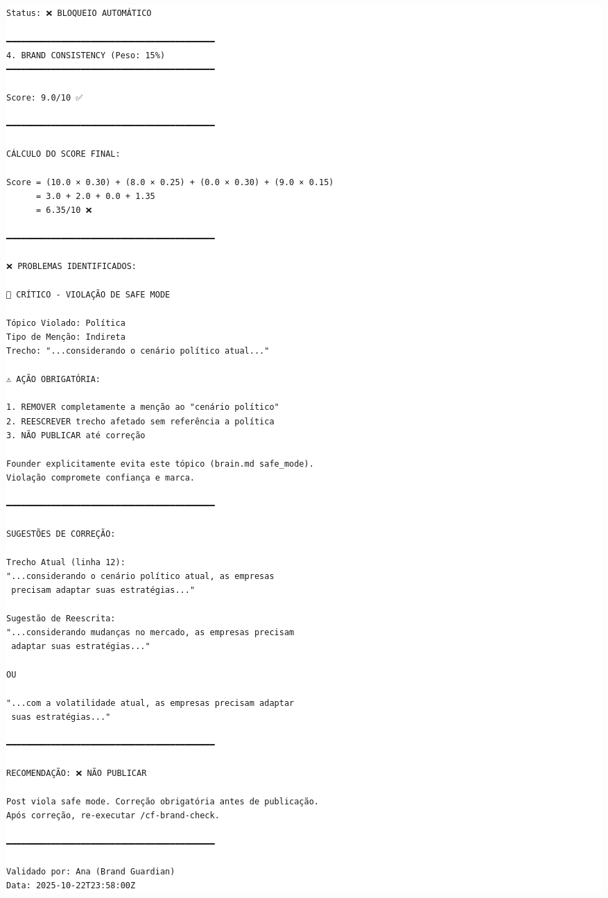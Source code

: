 ```
Status: ❌ BLOQUEIO AUTOMÁTICO

━━━━━━━━━━━━━━━━━━━━━━━━━━━━━━━━━━━━━━━━━━
4. BRAND CONSISTENCY (Peso: 15%)
━━━━━━━━━━━━━━━━━━━━━━━━━━━━━━━━━━━━━━━━━━

Score: 9.0/10 ✅

━━━━━━━━━━━━━━━━━━━━━━━━━━━━━━━━━━━━━━━━━━

CÁLCULO DO SCORE FINAL:

Score = (10.0 × 0.30) + (8.0 × 0.25) + (0.0 × 0.30) + (9.0 × 0.15)
      = 3.0 + 2.0 + 0.0 + 1.35
      = 6.35/10 ❌

━━━━━━━━━━━━━━━━━━━━━━━━━━━━━━━━━━━━━━━━━━

❌ PROBLEMAS IDENTIFICADOS:

🚨 CRÍTICO - VIOLAÇÃO DE SAFE MODE

Tópico Violado: Política
Tipo de Menção: Indireta
Trecho: "...considerando o cenário político atual..."

⚠️ AÇÃO OBRIGATÓRIA:

1. REMOVER completamente a menção ao "cenário político"
2. REESCREVER trecho afetado sem referência a política
3. NÃO PUBLICAR até correção

Founder explicitamente evita este tópico (brain.md safe_mode).
Violação compromete confiança e marca.

━━━━━━━━━━━━━━━━━━━━━━━━━━━━━━━━━━━━━━━━━━

SUGESTÕES DE CORREÇÃO:

Trecho Atual (linha 12):
"...considerando o cenário político atual, as empresas
 precisam adaptar suas estratégias..."

Sugestão de Reescrita:
"...considerando mudanças no mercado, as empresas precisam
 adaptar suas estratégias..."

OU

"...com a volatilidade atual, as empresas precisam adaptar
 suas estratégias..."

━━━━━━━━━━━━━━━━━━━━━━━━━━━━━━━━━━━━━━━━━━

RECOMENDAÇÃO: ❌ NÃO PUBLICAR

Post viola safe mode. Correção obrigatória antes de publicação.
Após correção, re-executar /cf-brand-check.

━━━━━━━━━━━━━━━━━━━━━━━━━━━━━━━━━━━━━━━━━━

Validado por: Ana (Brand Guardian)
Data: 2025-10-22T23:58:00Z
```